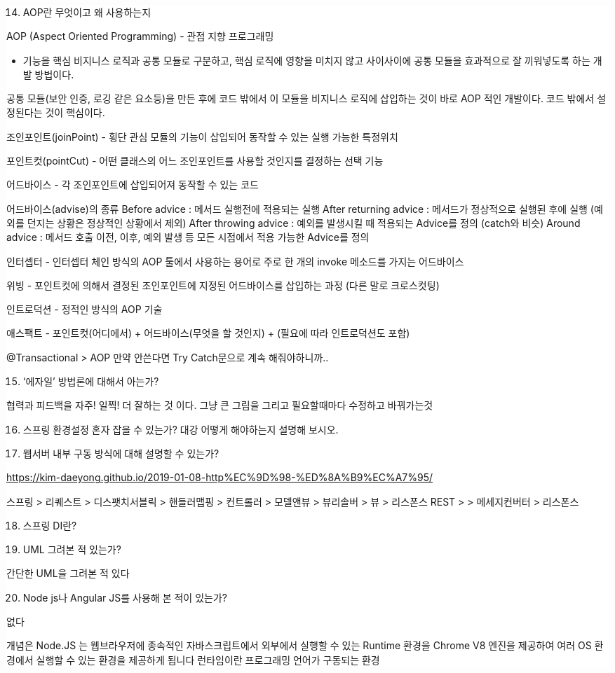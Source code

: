  

14. AOP란 무엇이고 왜 사용하는지

 AOP (Aspect Oriented Programming) - 관점 지향 프로그래밍

- 기능을 핵심 비지니스 로직과 공통 모듈로 구분하고, 핵심 로직에 영향을 미치지 않고 사이사이에 공통 모듈을 효과적으로 잘 끼워넣도록 하는 개발 방법이다.

공통 모듈(보안 인증, 로깅 같은 요소등)을 만든 후에 코드 밖에서 이 모듈을 비지니스 로직에 삽입하는 것이 바로 AOP 적인 개발이다. 코드 밖에서 설정된다는 것이 핵심이다.

조인포인트(joinPoint) - 횡단 관심 모듈의 기능이 삽입되어 동작할 수 있는 실행 가능한 특정위치

포인트컷(pointCut) - 어떤 클래스의 어느 조인포인트를 사용할 것인지를 결정하는 선택 기능

어드바이스 - 각 조인포인트에 삽입되어져 동작할 수 있는 코드

어드바이스(advise)의 종류
Before advice : 메서드 실행전에 적용되는 실행
After returning advice : 메서드가 정상적으로 실행된 후에 실행  (예외를 던지는 상황은 정상적인 상황에서 제외)
After throwing advice : 예외를 발생시킬 때 적용되는 Advice를 정의 (catch와 비슷)
Around advice : 메서드 호출 이전, 이후, 예외 발생 등 모든 시점에서 적용 가능한 Advice를 정의

인터셉터 - 인터셉터 체인 방식의 AOP 툴에서 사용하는 용어로 주로 한 개의 invoke 메소드를 가지는 어드바이스

위빙 - 포인트컷에 의해서 결정된 조인포인트에 지정된 어드바이스를 삽입하는 과정 (다른 말로 크로스컷팅)

인트로덕션 - 정적인 방식의 AOP 기술

애스팩트 - 포인트컷(어디에서) + 어드바이스(무엇을 할 것인지) + (필요에 따라 인트로덕션도 포함)

@Transactional > AOP 만약 안쓴다면 Try Catch문으로 계속 해줘야하니까..

15. ‘에자일’ 방법론에 대해서 아는가?

   협력과 피드백을 자주! 일찍! 더 잘하는 것 이다.
  그냥 큰 그림을 그리고 필요할때마다 수정하고 바꿔가는것

16. 스프링 환경설정 혼자 잡을 수 있는가? 대강 어떻게 해야하는지 설명해 보시오.

 

17. 웹서버 내부 구동 방식에 대해 설명할 수 있는가?

 https://kim-daeyong.github.io/2019-01-08-http%EC%9D%98-%ED%8A%B9%EC%A7%95/


 스프링 > 리퀘스트 > 디스팻치서블릭 > 핸들러맵핑 > 컨트롤러 > 모델앤뷰 > 뷰리솔버 > 뷰 > 리스폰스
REST >                                         > 메세지컨버터 > 리스폰스

18. 스프링 DI란?

 

19. UML 그려본 적 있는가?

 간단한 UML을 그려본 적 있다

20. Node js나 Angular JS를 사용해 본 적이 있는가?

 없다 
 
 개념은 Node.JS 는 웹브라우저에 종속적인 자바스크립트에서 외부에서 실행할 수 있는 Runtime 환경을 Chrome V8 엔진을 제공하여 여러 OS 환경에서 실행할 수 있는 환경을 제공하게 됩니다
 런타임이란 프로그래밍 언어가 구동되는 환경
 